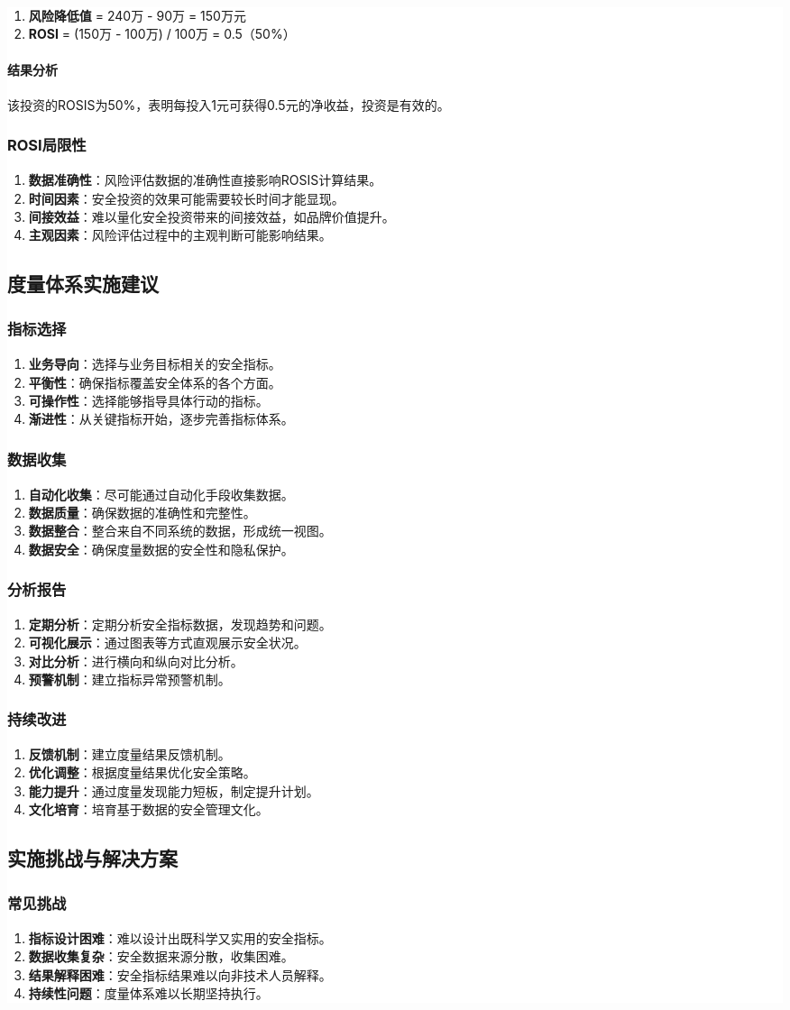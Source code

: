 1. **风险降低值** = 240万 - 90万 = 150万元
2. **ROSI** = (150万 - 100万) / 100万 = 0.5（50%）

#### 结果分析

该投资的ROSIS为50%，表明每投入1元可获得0.5元的净收益，投资是有效的。

### ROSI局限性

1. **数据准确性**：风险评估数据的准确性直接影响ROSIS计算结果。
2. **时间因素**：安全投资的效果可能需要较长时间才能显现。
3. **间接效益**：难以量化安全投资带来的间接效益，如品牌价值提升。
4. **主观因素**：风险评估过程中的主观判断可能影响结果。

## 度量体系实施建议

### 指标选择

1. **业务导向**：选择与业务目标相关的安全指标。
2. **平衡性**：确保指标覆盖安全体系的各个方面。
3. **可操作性**：选择能够指导具体行动的指标。
4. **渐进性**：从关键指标开始，逐步完善指标体系。

### 数据收集

1. **自动化收集**：尽可能通过自动化手段收集数据。
2. **数据质量**：确保数据的准确性和完整性。
3. **数据整合**：整合来自不同系统的数据，形成统一视图。
4. **数据安全**：确保度量数据的安全性和隐私保护。

### 分析报告

1. **定期分析**：定期分析安全指标数据，发现趋势和问题。
2. **可视化展示**：通过图表等方式直观展示安全状况。
3. **对比分析**：进行横向和纵向对比分析。
4. **预警机制**：建立指标异常预警机制。

### 持续改进

1. **反馈机制**：建立度量结果反馈机制。
2. **优化调整**：根据度量结果优化安全策略。
3. **能力提升**：通过度量发现能力短板，制定提升计划。
4. **文化培育**：培育基于数据的安全管理文化。

## 实施挑战与解决方案

### 常见挑战

1. **指标设计困难**：难以设计出既科学又实用的安全指标。
2. **数据收集复杂**：安全数据来源分散，收集困难。
3. **结果解释困难**：安全指标结果难以向非技术人员解释。
4. **持续性问题**：度量体系难以长期坚持执行。
